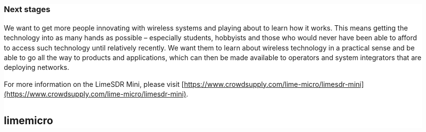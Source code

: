 ### **Next stages**

We want to get more people innovating with wireless systems and playing about to learn how it works. This means getting the technology into as many hands as possible &#8211; especially students, hobbyists and those who would never have been able to afford to access such technology until relatively recently. We want them to learn about wireless technology in a practical sense and be able to go all the way to products and applications, which can then be made available to operators and system integrators that are deploying networks.

For more information on the LimeSDR Mini, please visit [https://www.crowdsupply.com/lime-micro/limesdr-mini](https://www.crowdsupply.com/lime-micro/limesdr-mini).

<iframe src="https://player.vimeo.com/video/233749031" width="640" height="360" frameborder="0" allowfullscreen="allowfullscreen"></iframe>

## limemicro
